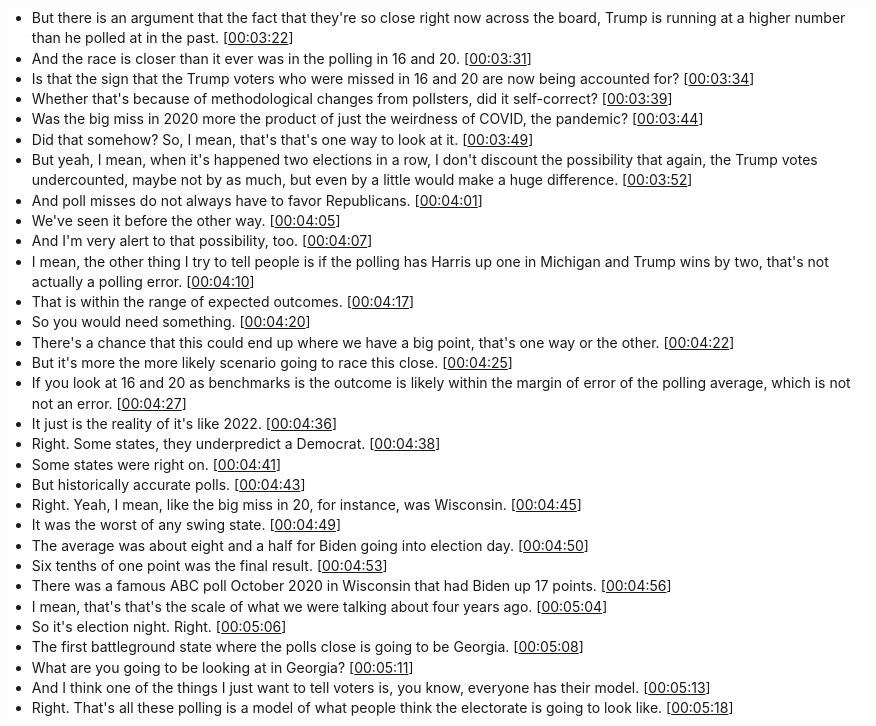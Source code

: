 *  But there is an argument that the fact that they're so close right now across the board, Trump is running at a higher number than he polled at in the past. [[00:03:22](https://www.youtube.com/watch?v=xd5Y5COOGQg&t=202.4s)]
*  And the race is closer than it ever was in the polling in 16 and 20. [[00:03:31](https://www.youtube.com/watch?v=xd5Y5COOGQg&t=211.28s)]
*  Is that the sign that the Trump voters who were missed in 16 and 20 are now being accounted for? [[00:03:34](https://www.youtube.com/watch?v=xd5Y5COOGQg&t=214.64000000000001s)]
*  Whether that's because of methodological changes from pollsters, did it self-correct? [[00:03:39](https://www.youtube.com/watch?v=xd5Y5COOGQg&t=219.32000000000002s)]
*  Was the big miss in 2020 more the product of just the weirdness of COVID, the pandemic? [[00:03:44](https://www.youtube.com/watch?v=xd5Y5COOGQg&t=224.44000000000003s)]
*  Did that somehow? So, I mean, that's that's one way to look at it. [[00:03:49](https://www.youtube.com/watch?v=xd5Y5COOGQg&t=229.24s)]
*  But yeah, I mean, when it's happened two elections in a row, I don't discount the possibility that again, the Trump votes undercounted, maybe not by as much, but even by a little would make a huge difference. [[00:03:52](https://www.youtube.com/watch?v=xd5Y5COOGQg&t=232.44s)]
*  And poll misses do not always have to favor Republicans. [[00:04:01](https://www.youtube.com/watch?v=xd5Y5COOGQg&t=241.96s)]
*  We've seen it before the other way. [[00:04:05](https://www.youtube.com/watch?v=xd5Y5COOGQg&t=245.8s)]
*  And I'm very alert to that possibility, too. [[00:04:07](https://www.youtube.com/watch?v=xd5Y5COOGQg&t=247.36s)]
*  I mean, the other thing I try to tell people is if the polling has Harris up one in Michigan and Trump wins by two, that's not actually a polling error. [[00:04:10](https://www.youtube.com/watch?v=xd5Y5COOGQg&t=250.08s)]
*  That is within the range of expected outcomes. [[00:04:17](https://www.youtube.com/watch?v=xd5Y5COOGQg&t=257.84000000000003s)]
*  So you would need something. [[00:04:20](https://www.youtube.com/watch?v=xd5Y5COOGQg&t=260.6s)]
*  There's a chance that this could end up where we have a big point, that's one way or the other. [[00:04:22](https://www.youtube.com/watch?v=xd5Y5COOGQg&t=262.4s)]
*  But it's more the more likely scenario going to race this close. [[00:04:25](https://www.youtube.com/watch?v=xd5Y5COOGQg&t=265.2s)]
*  If you look at 16 and 20 as benchmarks is the outcome is likely within the margin of error of the polling average, which is not not an error. [[00:04:27](https://www.youtube.com/watch?v=xd5Y5COOGQg&t=267.4s)]
*  It just is the reality of it's like 2022. [[00:04:36](https://www.youtube.com/watch?v=xd5Y5COOGQg&t=276.35999999999996s)]
*  Right. Some states, they underpredict a Democrat. [[00:04:38](https://www.youtube.com/watch?v=xd5Y5COOGQg&t=278.59999999999997s)]
*  Some states were right on. [[00:04:41](https://www.youtube.com/watch?v=xd5Y5COOGQg&t=281.4s)]
*  But historically accurate polls. [[00:04:43](https://www.youtube.com/watch?v=xd5Y5COOGQg&t=283.0s)]
*  Right. Yeah, I mean, like the big miss in 20, for instance, was Wisconsin. [[00:04:45](https://www.youtube.com/watch?v=xd5Y5COOGQg&t=285.32s)]
*  It was the worst of any swing state. [[00:04:49](https://www.youtube.com/watch?v=xd5Y5COOGQg&t=289.03999999999996s)]
*  The average was about eight and a half for Biden going into election day. [[00:04:50](https://www.youtube.com/watch?v=xd5Y5COOGQg&t=290.52s)]
*  Six tenths of one point was the final result. [[00:04:53](https://www.youtube.com/watch?v=xd5Y5COOGQg&t=293.88s)]
*  There was a famous ABC poll October 2020 in Wisconsin that had Biden up 17 points. [[00:04:56](https://www.youtube.com/watch?v=xd5Y5COOGQg&t=296.2s)]
*  I mean, that's that's the scale of what we were talking about four years ago. [[00:05:04](https://www.youtube.com/watch?v=xd5Y5COOGQg&t=304.0s)]
*  So it's election night. Right. [[00:05:06](https://www.youtube.com/watch?v=xd5Y5COOGQg&t=306.76s)]
*  The first battleground state where the polls close is going to be Georgia. [[00:05:08](https://www.youtube.com/watch?v=xd5Y5COOGQg&t=308.08s)]
*  What are you going to be looking at in Georgia? [[00:05:11](https://www.youtube.com/watch?v=xd5Y5COOGQg&t=311.68s)]
*  And I think one of the things I just want to tell voters is, you know, everyone has their model. [[00:05:13](https://www.youtube.com/watch?v=xd5Y5COOGQg&t=313.91999999999996s)]
*  Right. That's all these polling is a model of what people think the electorate is going to look like. [[00:05:18](https://www.youtube.com/watch?v=xd5Y5COOGQg&t=318.48s)]